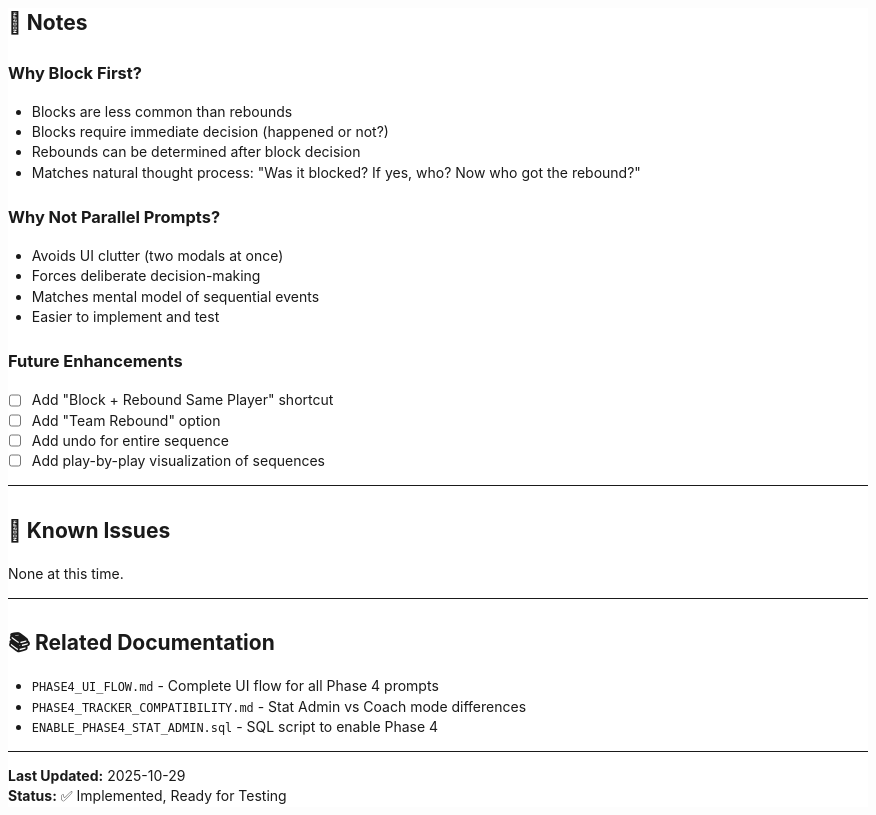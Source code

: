 
## 📝 **Notes**

### **Why Block First?**
- Blocks are less common than rebounds
- Blocks require immediate decision (happened or not?)
- Rebounds can be determined after block decision
- Matches natural thought process: "Was it blocked? If yes, who? Now who got the rebound?"

### **Why Not Parallel Prompts?**
- Avoids UI clutter (two modals at once)
- Forces deliberate decision-making
- Matches mental model of sequential events
- Easier to implement and test

### **Future Enhancements**
- [ ] Add "Block + Rebound Same Player" shortcut
- [ ] Add "Team Rebound" option
- [ ] Add undo for entire sequence
- [ ] Add play-by-play visualization of sequences

---

## 🐛 **Known Issues**

None at this time.

---

## 📚 **Related Documentation**

- `PHASE4_UI_FLOW.md` - Complete UI flow for all Phase 4 prompts
- `PHASE4_TRACKER_COMPATIBILITY.md` - Stat Admin vs Coach mode differences
- `ENABLE_PHASE4_STAT_ADMIN.sql` - SQL script to enable Phase 4

---

**Last Updated:** 2025-10-29  
**Status:** ✅ Implemented, Ready for Testing

